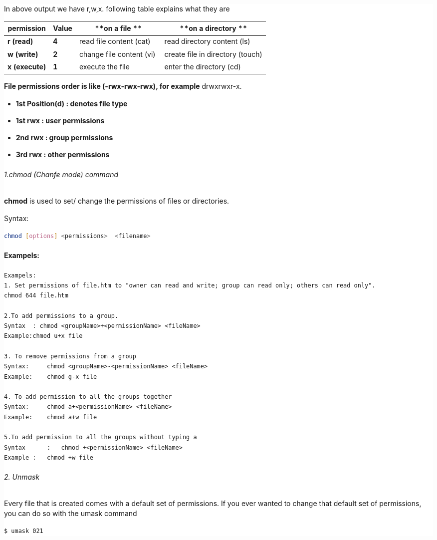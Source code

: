 In above output we have r,w,x. following table explains what they are

| **permission**  | **Value** | **on a file **            | **on a directory **              |
|-----------------|-----------|---------------------------|----------------------------------|
| **r (read)**    | **4**     | read file content (cat)   | read directory content (ls)      |
| **w (write)**   | **2**     | change file content (vi)  | create file in directory (touch) |
| **x (execute)** | **1**     | execute the file          | enter the directory (cd)         |

**File permissions order is like (-rwx-rwx-rwx), for example** drwxrwxr-x.

-   **1st Position(d) : denotes file type**

-   **1st rwx : user permissions**

-   **2nd rwx : group permissions**

-   **3rd rwx : other permissions**

###### 1.chmod (Chanfe mode) command

**chmod** is used to set/ change the permissions of files or directories.

Syntax:
```bash
chmod [options] <permissions>  <filename>
```


#### Exampels:
```plaintext
Exampels:
1. Set permissions of file.htm to "owner can read and write; group can read only; others can read only".
chmod 644 file.htm

2.To add permissions to a group.
Syntax	: chmod <groupName>+<permissionName> <fileName>  
Example:chmod u+x file  

3. To remove permissions from a group
Syntax:		chmod <groupName>-<permissionName> <fileName>  
Example:	chmod g-x file   

4. To add permission to all the groups together
Syntax:		chmod a+<permissionName> <fileName>  
Example:	chmod a+w file  

5.To add permission to all the groups without typing a
Syntax		:	chmod +<permissionName> <fileName>  
Example	:	chmod +w file
```

###### 2. Unmask

Every file that is created comes with a default set of permissions. If you ever
wanted to change that default set of permissions, you can do so with the umask
command
```plaintext
$ umask 021
```
